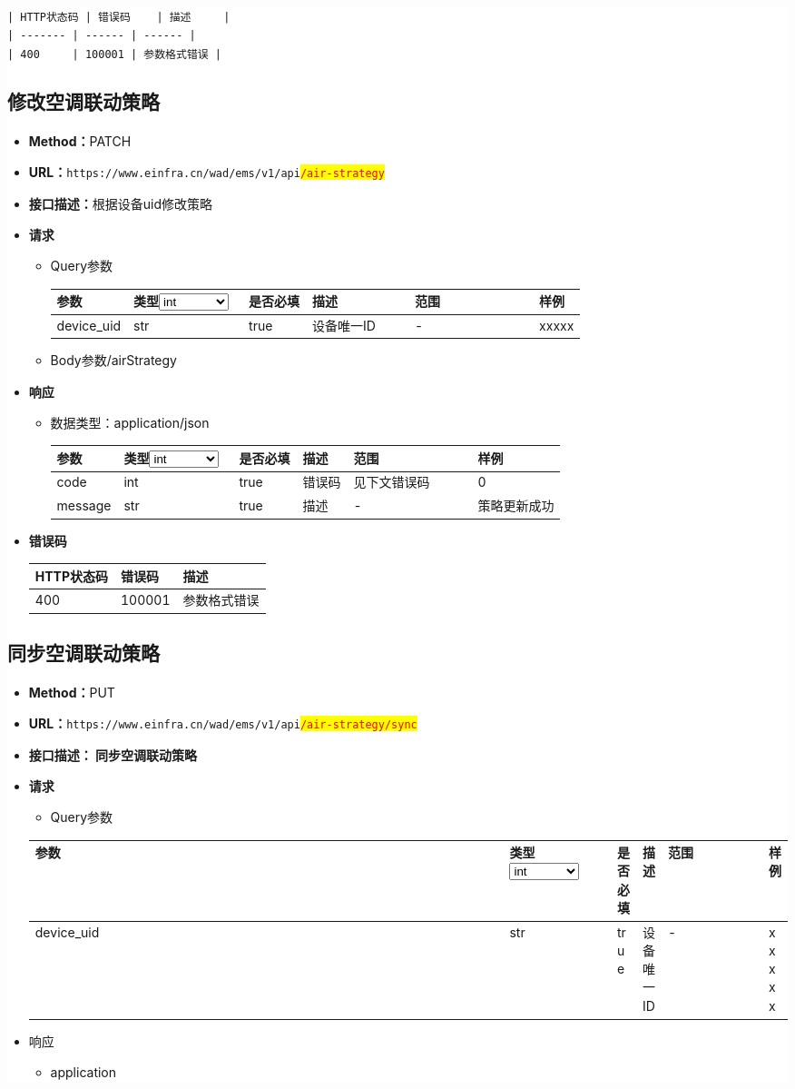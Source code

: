     | HTTP状态码 | 错误码    | 描述     |
    | ------- | ------ | ------ |
    | 400     | 100001 | 参数格式错误 |

## 修改空调联动策略

* **Method：**&#x50;ATCH
* **URL：**`https://www.einfra.cn/wad/ems/v1/api`<mark style="color:red;">`/air-strategy`</mark>
* **接口描述：**&#x6839;据设备uid修改策略
* **请求**
  *   Query参数

      <table><thead><tr><th>参数</th><th width="113">类型<select><option value="47624d5c9393461e9a8ecece42e932a4" label="int" color="blue"></option><option value="86eb210b3c8c4e78b798bd84c85688fe" label="str" color="blue"></option><option value="a1530006d2194402bf5a2360eac38945" label="listResult" color="blue"></option></select></th><th data-type="checkbox">是否必填</th><th width="99">描述</th><th width="123">范围</th><th>样例</th></tr></thead><tbody><tr><td>device_uid</td><td><span data-option="86eb210b3c8c4e78b798bd84c85688fe">str</span></td><td>true</td><td>设备唯一ID</td><td>-</td><td>xxxxx</td></tr></tbody></table>
  * Body参数/airStrategy
* **响应**
  *   数据类型：application/json

      <table><thead><tr><th>参数</th><th width="113">类型<select><option value="47624d5c9393461e9a8ecece42e932a4" label="int" color="blue"></option><option value="86eb210b3c8c4e78b798bd84c85688fe" label="str" color="blue"></option><option value="a1530006d2194402bf5a2360eac38945" label="listResult" color="blue"></option></select></th><th data-type="checkbox">是否必填</th><th>描述</th><th width="123">范围</th><th>样例</th></tr></thead><tbody><tr><td>code</td><td><span data-option="47624d5c9393461e9a8ecece42e932a4">int</span></td><td>true</td><td>错误码</td><td>见下文错误码</td><td>0</td></tr><tr><td>message</td><td><span data-option="86eb210b3c8c4e78b798bd84c85688fe">str</span></td><td>true</td><td>描述</td><td>-</td><td>策略更新成功</td></tr></tbody></table>
*   **错误码**

    | HTTP状态码 | 错误码    | 描述     |
    | ------- | ------ | ------ |
    | 400     | 100001 | 参数格式错误 |

## 同步空调联动策略

* **Method：**&#x50;UT
* **URL：**`https://www.einfra.cn/wad/ems/v1/api`<mark style="color:red;">`/air-strategy/sync`</mark>
* **接口描述： 同步空调联动策略**
*   **请求**

    * Query参数

    <table><thead><tr><th width="663">参数</th><th width="113">类型<select><option value="47624d5c9393461e9a8ecece42e932a4" label="int" color="blue"></option><option value="86eb210b3c8c4e78b798bd84c85688fe" label="str" color="blue"></option><option value="a1530006d2194402bf5a2360eac38945" label="listResult" color="blue"></option></select></th><th data-type="checkbox">是否必填</th><th>描述</th><th width="123">范围</th><th>样例</th></tr></thead><tbody><tr><td>device_uid</td><td><span data-option="86eb210b3c8c4e78b798bd84c85688fe">str</span></td><td>true</td><td>设备唯一ID</td><td>-</td><td>xxxxx</td></tr></tbody></table>
* 响应
  * &#x20;application
